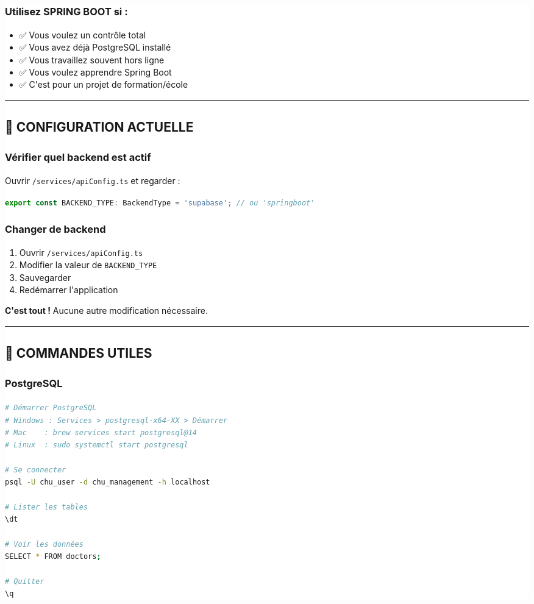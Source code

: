 ### Utilisez **SPRING BOOT** si :
- ✅ Vous voulez un contrôle total
- ✅ Vous avez déjà PostgreSQL installé
- ✅ Vous travaillez souvent hors ligne
- ✅ Vous voulez apprendre Spring Boot
- ✅ C'est pour un projet de formation/école

---

## 🔧 CONFIGURATION ACTUELLE

### Vérifier quel backend est actif

Ouvrir `/services/apiConfig.ts` et regarder :

```typescript
export const BACKEND_TYPE: BackendType = 'supabase'; // ou 'springboot'
```

### Changer de backend

1. Ouvrir `/services/apiConfig.ts`
2. Modifier la valeur de `BACKEND_TYPE`
3. Sauvegarder
4. Redémarrer l'application

**C'est tout !** Aucune autre modification nécessaire.

---

## 📝 COMMANDES UTILES

### PostgreSQL

```bash
# Démarrer PostgreSQL
# Windows : Services > postgresql-x64-XX > Démarrer
# Mac    : brew services start postgresql@14
# Linux  : sudo systemctl start postgresql

# Se connecter
psql -U chu_user -d chu_management -h localhost

# Lister les tables
\dt

# Voir les données
SELECT * FROM doctors;

# Quitter
\q
```
